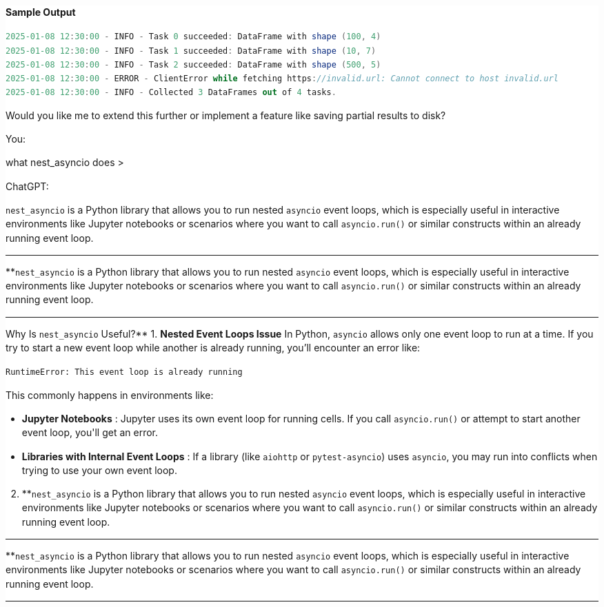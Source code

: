**Sample Output** 

```csharp
2025-01-08 12:30:00 - INFO - Task 0 succeeded: DataFrame with shape (100, 4)
2025-01-08 12:30:00 - INFO - Task 1 succeeded: DataFrame with shape (10, 7)
2025-01-08 12:30:00 - INFO - Task 2 succeeded: DataFrame with shape (500, 5)
2025-01-08 12:30:00 - ERROR - ClientError while fetching https://invalid.url: Cannot connect to host invalid.url
2025-01-08 12:30:00 - INFO - Collected 3 DataFrames out of 4 tasks.
```

Would you like me to extend this further or implement a feature like saving partial results to disk?

You: 

what nest_asyncio does >

ChatGPT: 

`nest_asyncio` is a Python library that allows you to run nested `asyncio` event loops, which is especially useful in interactive environments like Jupyter notebooks or scenarios where you want to call `asyncio.run()` or similar constructs within an already running event loop.

---

**`nest_asyncio` is a Python library that allows you to run nested `asyncio` event loops, which is especially useful in interactive environments like Jupyter notebooks or scenarios where you want to call `asyncio.run()` or similar constructs within an already running event loop.

---

Why Is `nest_asyncio` Useful?** 1. **Nested Event Loops Issue** In Python, `asyncio` allows only one event loop to run at a time. If you try to start a new event loop while another is already running, you’ll encounter an error like:

```vbnet
RuntimeError: This event loop is already running
```

This commonly happens in environments like:
 
- **Jupyter Notebooks** : Jupyter uses its own event loop for running cells. If you call `asyncio.run()` or attempt to start another event loop, you'll get an error.
 
- **Libraries with Internal Event Loops** : If a library (like `aiohttp` or `pytest-asyncio`) uses `asyncio`, you may run into conflicts when trying to use your own event loop.
2. **`nest_asyncio` is a Python library that allows you to run nested `asyncio` event loops, which is especially useful in interactive environments like Jupyter notebooks or scenarios where you want to call `asyncio.run()` or similar constructs within an already running event loop.

---

**`nest_asyncio` is a Python library that allows you to run nested `asyncio` event loops, which is especially useful in interactive environments like Jupyter notebooks or scenarios where you want to call `asyncio.run()` or similar constructs within an already running event loop.

---
